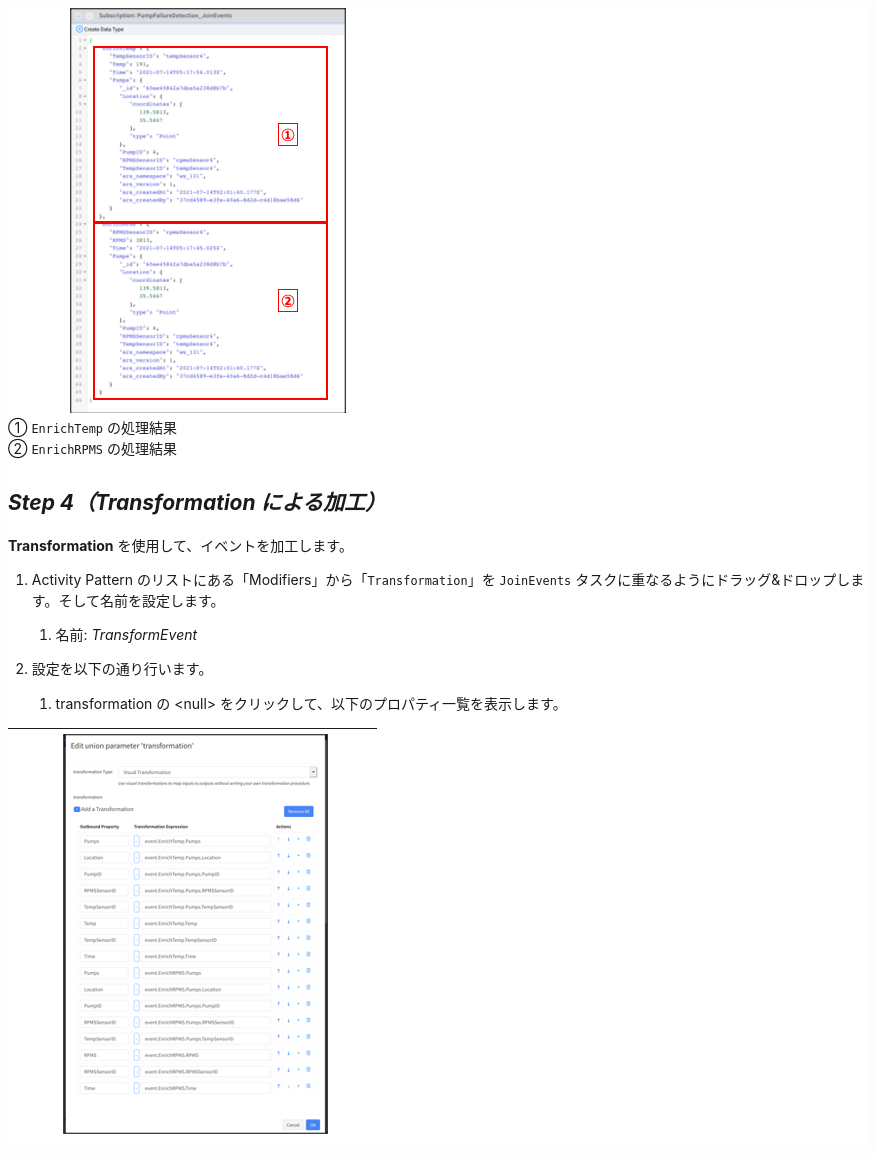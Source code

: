 ![JoinEvents タスクで処理したイベントの結果](../../imgs/Lab04/image7.png)  
① `EnrichTemp` の処理結果  
② `EnrichRPMS` の処理結果  

## ***Step 4（Transformation による加工）***

**Transformation** を使用して、イベントを加工します。

1. Activity Pattern のリストにある「Modifiers」から「`Transformation`」を `JoinEvents` タスクに重なるようにドラッグ&ドロップします。そして名前を設定します。  
    1.  名前: _TransformEvent_

2. 設定を以下の通り行います。  
    1. transformation の \<null> をクリックして、以下のプロパティ一覧を表示します。  

|![プロパティ一覧](../../imgs/Lab04/image8.png)  |  
|--------|  
